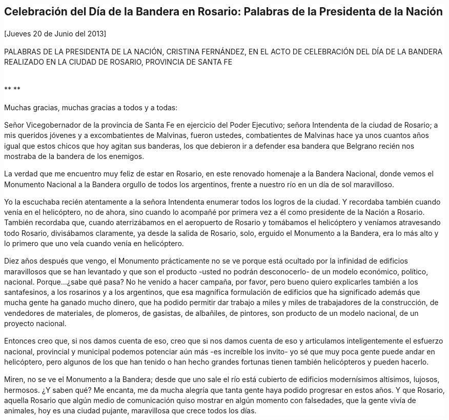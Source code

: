 Celebración del Día de la Bandera en Rosario: Palabras de la Presidenta de la Nación
------------------------------------------------------------------------------------

[Jueves 20 de Junio del 2013]

PALABRAS DE LA PRESIDENTA DE LA NACIÓN, CRISTINA FERNÁNDEZ, EN EL ACTO
DE CELEBRACIÓN DEL DÍA DE LA BANDERA REALIZADO EN LA CIUDAD DE ROSARIO,
PROVINCIA DE SANTA FE

\
** **

Muchas gracias, muchas gracias a todos y a todas:

Señor Vicegobernador de la provincia de Santa Fe en ejercicio del Poder
Ejecutivo; señora Intendenta de la ciudad de Rosario; a mis queridos
jóvenes y a excombatientes de Malvinas, fueron ustedes, combatientes de
Malvinas hace ya unos cuantos años igual que estos chicos que hoy agitan
sus banderas, los que debieron ir a defender esa bandera que Belgrano
recién nos mostraba de la bandera de los enemigos.

La verdad que me encuentro muy feliz de estar en Rosario, en este
renovado homenaje a la Bandera Nacional, donde vemos el Monumento
Nacional a la Bandera orgullo de todos los argentinos, frente a nuestro
río en un día de sol maravilloso.

Yo la escuchaba recién atentamente a la señora Intendenta enumerar todos
los logros de la ciudad. Y recordaba también cuando venía en el
helicóptero, no de ahora, sino cuando lo acompañé por primera vez a él
como presidente de la Nación a Rosario. También recordaba que, cuando
aterrizábamos en el aeropuerto de Rosario y tomábamos el helicóptero y
veníamos atravesando todo Rosario, divisábamos claramente, ya desde la
salida de Rosario, solo, erguido el Monumento a la Bandera, era lo más
alto y lo primero que uno veía cuando venía en helicóptero.

Diez años después que vengo, el Monumento prácticamente no se ve porque
está ocultado por la infinidad de edificios maravillosos que se han
levantado y que son el producto -usted no podrán desconocerlo- de un
modelo económico, político, nacional. Porque…¿sabe qué pasa? No he
venido a hacer campaña, por favor, pero bueno quiero explicarles también
a los santafesinos, a los rosarinos y a los argentinos, que esa
magnífica formulación de edificios que ha significado además que mucha
gente ha ganado mucho dinero, que ha podido permitir dar trabajo a miles
y miles de trabajadores de la construcción, de vendedores de materiales,
de plomeros, de gasistas, de albañiles, de pintores, son producto de un
modelo nacional, de un proyecto nacional.

Entonces creo que, si nos damos cuenta de eso, creo que si nos damos
cuenta de eso y articulamos inteligentemente el esfuerzo nacional,
provincial y municipal podemos potenciar aún más -es increíble los
invito- yo sé que muy poca gente puede andar en helicóptero, pero
algunos de los que han tenido o han hecho grandes fortunas tienen
también helicópteros y pueden hacerlo.

Miren, no se ve el Monumento a la Bandera; desde que uno sale el río
está cubierto de edificios modernísimos altísimos, lujosos, hermosos. ¿Y
saben qué? Me encanta, me da mucha alegría que tanta gente haya podido
progresar en estos años. Y que Rosario, aquella Rosario que algún medio
de comunicación quiso mostrar en algún momento con falsedades, que la
gente vivía de animales, hoy es una ciudad pujante, maravillosa que
crece todos los días.
